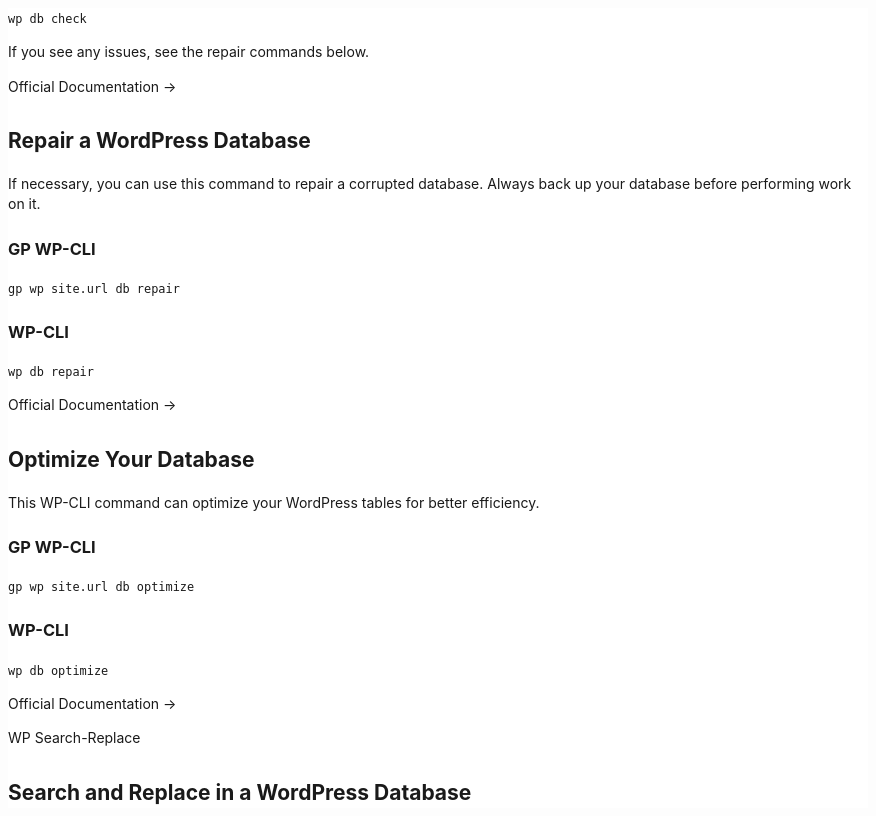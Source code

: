 ```
wp db check
```

If you see any issues, see the repair commands below.

 

 

Official Documentation →

## Repair a WordPress Database

If necessary, you can use this command to repair a corrupted database. Always back up your database before performing work on it.

### GP WP-CLI

```
gp wp site.url db repair
```

### WP-CLI

```
wp db repair
```

 

 

Official Documentation →

## Optimize Your Database

This WP-CLI command can optimize your WordPress tables for better efficiency.

### GP WP-CLI

```
gp wp site.url db optimize
```

### WP-CLI

```
wp db optimize
```

 

 

Official Documentation →

WP Search-Replace

 

## Search and Replace in a WordPress Database
